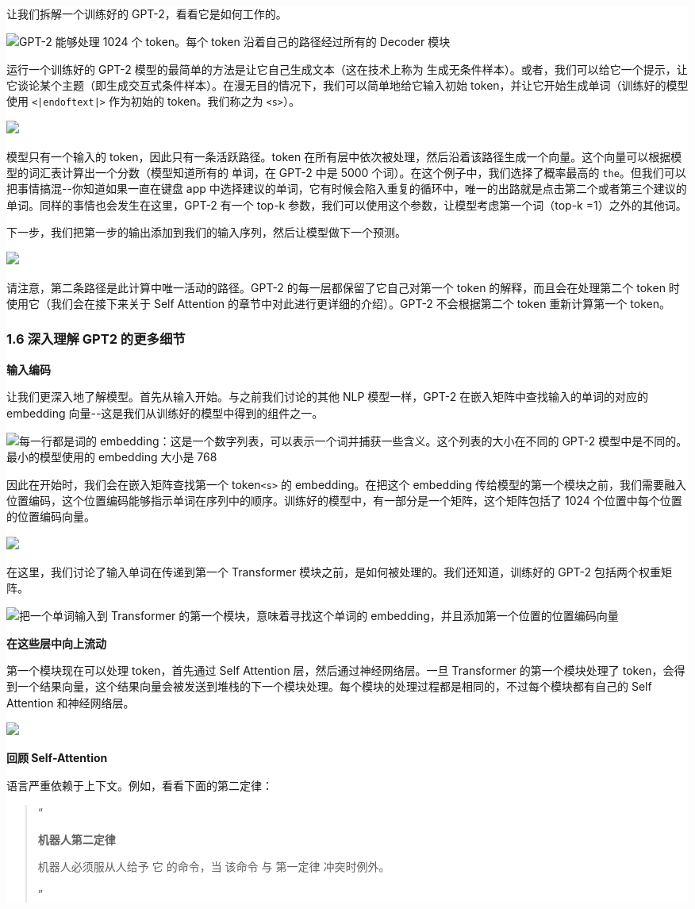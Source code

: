 让我们拆解一个训练好的 GPT-2，看看它是如何工作的。

![](https://mmbiz.qpic.cn/mmbiz_png/vI9nYe94fsGIWmxGZ2me2uMK0F9CUGAOEYgEf5hmfwFk3lYVLic547u1lUPLkUlPlb4dJ7xbGkDkjDbib0nbaYjQ/640?wx_fmt=png)GPT-2 能够处理 1024 个 token。每个 token 沿着自己的路径经过所有的 Decoder 模块

运行一个训练好的 GPT-2 模型的最简单的方法是让它自己生成文本（这在技术上称为 生成无条件样本）。或者，我们可以给它一个提示，让它谈论某个主题（即生成交互式条件样本）。在漫无目的情况下，我们可以简单地给它输入初始 token，并让它开始生成单词（训练好的模型使用 `<|endoftext|>` 作为初始的 token。我们称之为 `<s>`）。

![](https://mmbiz.qpic.cn/mmbiz_png/vI9nYe94fsGIWmxGZ2me2uMK0F9CUGAOHSVj5Jt5knBoZvsMR3ibBicibibINSPssZ3D8c4FKYHBbvwRKUUUiaXkGdg/640?wx_fmt=png)

模型只有一个输入的 token，因此只有一条活跃路径。token 在所有层中依次被处理，然后沿着该路径生成一个向量。这个向量可以根据模型的词汇表计算出一个分数（模型知道所有的 单词，在 GPT-2 中是 5000 个词）。在这个例子中，我们选择了概率最高的 `the`。但我们可以把事情搞混--你知道如果一直在键盘 app 中选择建议的单词，它有时候会陷入重复的循环中，唯一的出路就是点击第二个或者第三个建议的单词。同样的事情也会发生在这里，GPT-2 有一个 top-k 参数，我们可以使用这个参数，让模型考虑第一个词（top-k =1）之外的其他词。

下一步，我们把第一步的输出添加到我们的输入序列，然后让模型做下一个预测。

![](https://mmbiz.qpic.cn/mmbiz_gif/vI9nYe94fsGIWmxGZ2me2uMK0F9CUGAOQbeYxhScKGnPppvyLtRrKKlRuC9Q6XjoJKcO1FfjAmDibZDuTXHwib1A/640?wx_fmt=gif)

请注意，第二条路径是此计算中唯一活动的路径。GPT-2 的每一层都保留了它自己对第一个 token 的解释，而且会在处理第二个 token 时使用它（我们会在接下来关于 Self Attention 的章节中对此进行更详细的介绍）。GPT-2 不会根据第二个 token 重新计算第一个 token。

### 1.6 深入理解 GPT2 的更多细节

**输入编码**

让我们更深入地了解模型。首先从输入开始。与之前我们讨论的其他 NLP 模型一样，GPT-2 在嵌入矩阵中查找输入的单词的对应的 embedding 向量--这是我们从训练好的模型中得到的组件之一。

![](https://mmbiz.qpic.cn/mmbiz_png/vI9nYe94fsGIWmxGZ2me2uMK0F9CUGAOUDdCwZiasdlMGq2OeyWInERk726iblblYXt3c48tFODzj1s42LNWowyw/640?wx_fmt=png)每一行都是词的 embedding：这是一个数字列表，可以表示一个词并捕获一些含义。这个列表的大小在不同的 GPT-2 模型中是不同的。最小的模型使用的 embedding 大小是 768

因此在开始时，我们会在嵌入矩阵查找第一个 token`<s>` 的 embedding。在把这个 embedding 传给模型的第一个模块之前，我们需要融入位置编码，这个位置编码能够指示单词在序列中的顺序。训练好的模型中，有一部分是一个矩阵，这个矩阵包括了 1024 个位置中每个位置的位置编码向量。

![](https://mmbiz.qpic.cn/mmbiz_png/vI9nYe94fsGIWmxGZ2me2uMK0F9CUGAO0DcYLWcbZkQHplICSBhQBGKeSaRRtj4SvYjQk7AU7yxJR7JibnzRZOQ/640?wx_fmt=png)


在这里，我们讨论了输入单词在传递到第一个 Transformer 模块之前，是如何被处理的。我们还知道，训练好的 GPT-2 包括两个权重矩阵。

![](https://mmbiz.qpic.cn/mmbiz_png/vI9nYe94fsGIWmxGZ2me2uMK0F9CUGAOLicqSR2qP9vGQGqwk2FgOpp6TDrrGcSZ0BlZicibRqPsz2IJ4Hwrr4icQQ/640?wx_fmt=png)把一个单词输入到 Transformer 的第一个模块，意味着寻找这个单词的 embedding，并且添加第一个位置的位置编码向量

**在这些层中向上流动**

第一个模块现在可以处理 token，首先通过 Self Attention 层，然后通过神经网络层。一旦 Transformer 的第一个模块处理了 token，会得到一个结果向量，这个结果向量会被发送到堆栈的下一个模块处理。每个模块的处理过程都是相同的，不过每个模块都有自己的 Self Attention 和神经网络层。

![](https://mmbiz.qpic.cn/mmbiz_png/vI9nYe94fsGIWmxGZ2me2uMK0F9CUGAOLThtpxLEBtvqu8BrI9I7Q7hG1YRvZnhUsy0WavtEhMQH8RJI9gf2lg/640?wx_fmt=png)

**回顾 Self-Attention**

语言严重依赖于上下文。例如，看看下面的第二定律：

> “
>
> **机器人第二定律**
>
> 机器人必须服从人给予 它 的命令，当 该命令 与 第一定律 冲突时例外。
>
> ”
